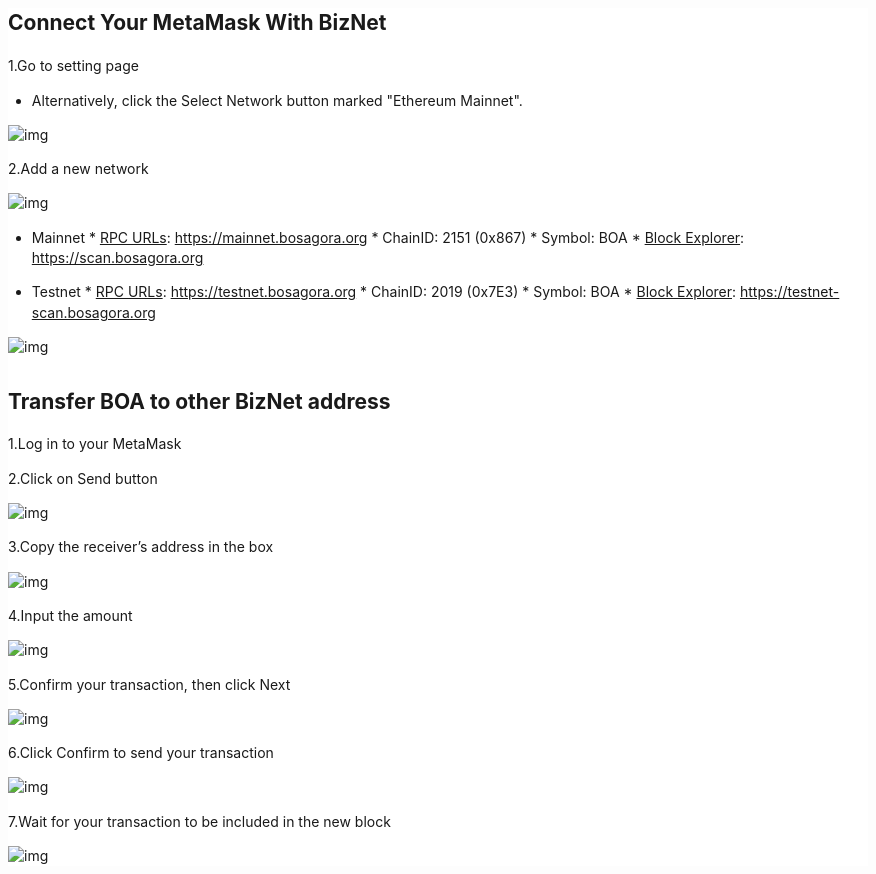 ## Connect Your MetaMask With BizNet

1.Go to setting page

* Alternatively, click the Select Network button marked "Ethereum Mainnet".

![img](assets/metamask07.png)

2.Add a new network

![img](assets/metamask08.png)

* Mainnet
      * [RPC URLs](./../../develop/rpc.md): https://mainnet.bosagora.org
      * ChainID: 2151 (0x867)
      * Symbol: BOA
      * [Block Explorer](https://scan.bosagora.org): https://scan.bosagora.org

* Testnet
      * [RPC URLs](./../../develop/rpc.md): https://testnet.bosagora.org
      * ChainID: 2019 (0x7E3)
      * Symbol: BOA
      * [Block Explorer](https://testnet-scan.bosagora.org): https://testnet-scan.bosagora.org 

![img](assets/metamask09.png)

## Transfer BOA to other BizNet address

1.Log in to your MetaMask

2.Click on Send button

<img src="https://bosagora.github.io/docs-biznet/en/biznet/wallet/tutorials/assets/metamask11.png" alt="img" width="50%">

3.Copy the receiver’s address in the box

<img src="https://bosagora.github.io/docs-biznet/en/biznet/wallet/tutorials/assets/metamask12.png" alt="img" width="50%">

4.Input the amount

<img src="https://bosagora.github.io/docs-biznet/en/biznet/wallet/tutorials/assets/metamask13.png" alt="img" width="50%">

5.Confirm your transaction, then click Next

<img src="https://bosagora.github.io/docs-biznet/en/biznet/wallet/tutorials/assets/metamask14.png" alt="img" width="50%">

6.Click Confirm to send your transaction

<img src="https://bosagora.github.io/docs-biznet/en/biznet/wallet/tutorials/assets/metamask15.png" alt="img" width="50%">

7.Wait for your transaction to be included in the new block

<img src="https://bosagora.github.io/docs-biznet/en/biznet/wallet/tutorials/assets/metamask16.png" alt="img" width="50%">
